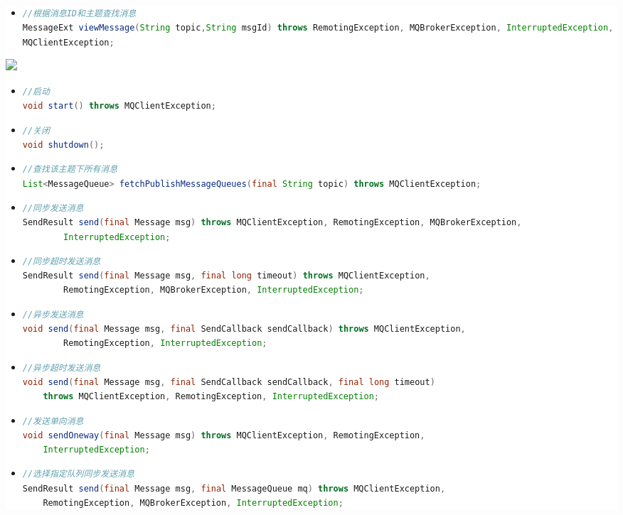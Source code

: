 * ```java
  //根据消息ID和主题查找消息
  MessageExt viewMessage(String topic,String msgId) throws RemotingException, MQBrokerException, InterruptedException, MQClientException;
  ```

![](img/MQProducer.png)

* ```java
  //启动
  void start() throws MQClientException;
  ```

* ```java
  //关闭
  void shutdown();
  ```

* ```java
  //查找该主题下所有消息
  List<MessageQueue> fetchPublishMessageQueues(final String topic) throws MQClientException;
  ```

* ```java
  //同步发送消息
  SendResult send(final Message msg) throws MQClientException, RemotingException, MQBrokerException,
          InterruptedException;
  ```

* ```java
  //同步超时发送消息
  SendResult send(final Message msg, final long timeout) throws MQClientException,
          RemotingException, MQBrokerException, InterruptedException;
  ```

* ```java
  //异步发送消息
  void send(final Message msg, final SendCallback sendCallback) throws MQClientException,
          RemotingException, InterruptedException;
  ```

* ```java
  //异步超时发送消息
  void send(final Message msg, final SendCallback sendCallback, final long timeout)
      throws MQClientException, RemotingException, InterruptedException;
  ```

* ```java
  //发送单向消息
  void sendOneway(final Message msg) throws MQClientException, RemotingException,
      InterruptedException;
  ```

* ```java
  //选择指定队列同步发送消息
  SendResult send(final Message msg, final MessageQueue mq) throws MQClientException,
      RemotingException, MQBrokerException, InterruptedException;
  ```
